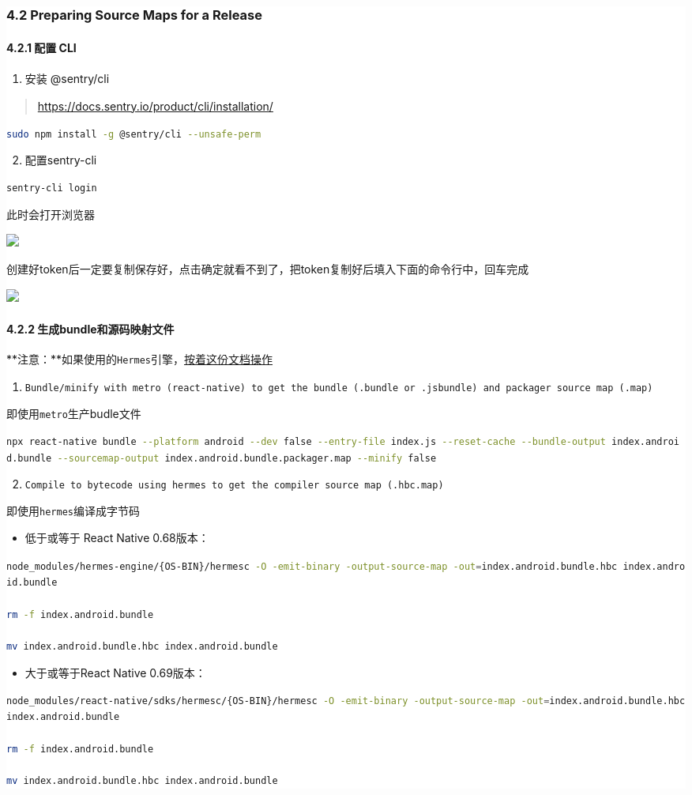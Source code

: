 ### 4.2 Preparing Source Maps for a Release

#### 4.2.1 配置 CLI

1. 安装 @sentry/cli

> https://docs.sentry.io/product/cli/installation/

```bash
sudo npm install -g @sentry/cli --unsafe-perm
```

2. 配置sentry-cli

```bash
sentry-cli login
```
此时会打开浏览器

![](https://mmbiz.qpic.cn/sz_mmbiz_png/Az6S7PrZXXY3t53icXib8vFcRN9kxbwxNRkD21FbauXGypKRhzbhjYFxmtDXIzvoCibzO1GToY8kFwXFFL5ibWJUkA/640?wx_fmt=png&wxfrom=5&wx_lazy=1&wx_co=1)

创建好token后一定要复制保存好，点击确定就看不到了，把token复制好后填入下面的命令行中，回车完成

![](https://mmbiz.qpic.cn/sz_mmbiz_png/Az6S7PrZXXY3t53icXib8vFcRN9kxbwxNRILJt8djEdSJFMQ3aOsORts1UN8gOwCc7nBibIPlnlXoGe3WdhDV6GeQ/640?wx_fmt=png&wxfrom=5&wx_lazy=1&wx_co=1)

#### 4.2.2 生成bundle和源码映射文件

**注意：**如果使用的`Hermes`引擎，[按着这份文档操作](https://docs.sentry.io/platforms/react-native/manual-setup/hermes/#custom-source-maps)

1. `Bundle/minify with metro (react-native) to get the bundle (.bundle or .jsbundle) and packager source map (.map)`

即使用`metro`生产budle文件

```bash
npx react-native bundle --platform android --dev false --entry-file index.js --reset-cache --bundle-output index.android.bundle --sourcemap-output index.android.bundle.packager.map --minify false
```

2. `Compile to bytecode using hermes to get the compiler source map (.hbc.map)`

即使用`hermes`编译成字节码

+ 低于或等于 React Native 0.68版本：
```bash
node_modules/hermes-engine/{OS-BIN}/hermesc -O -emit-binary -output-source-map -out=index.android.bundle.hbc index.android.bundle

rm -f index.android.bundle

mv index.android.bundle.hbc index.android.bundle
```

+ 大于或等于React Native 0.69版本：

```bash
node_modules/react-native/sdks/hermesc/{OS-BIN}/hermesc -O -emit-binary -output-source-map -out=index.android.bundle.hbc index.android.bundle

rm -f index.android.bundle

mv index.android.bundle.hbc index.android.bundle
```
